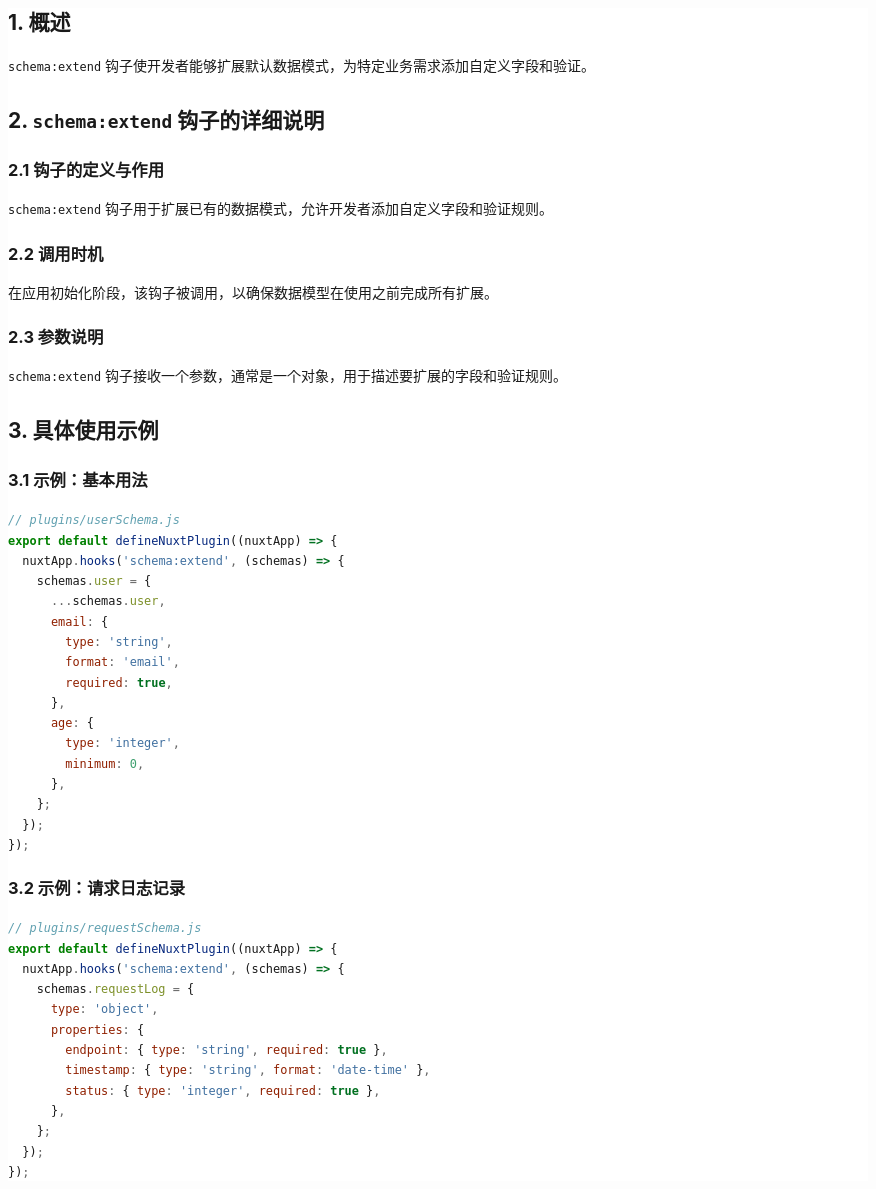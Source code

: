 ## 1. 概述

`schema:extend` 钩子使开发者能够扩展默认数据模式，为特定业务需求添加自定义字段和验证。

## 2. `schema:extend` 钩子的详细说明

### 2.1 钩子的定义与作用

`schema:extend` 钩子用于扩展已有的数据模式，允许开发者添加自定义字段和验证规则。

### 2.2 调用时机

在应用初始化阶段，该钩子被调用，以确保数据模型在使用之前完成所有扩展。

### 2.3 参数说明

`schema:extend` 钩子接收一个参数，通常是一个对象，用于描述要扩展的字段和验证规则。

## 3. 具体使用示例

### 3.1 示例：基本用法

```javascript
// plugins/userSchema.js
export default defineNuxtPlugin((nuxtApp) => {
  nuxtApp.hooks('schema:extend', (schemas) => {
    schemas.user = {
      ...schemas.user,
      email: {
        type: 'string',
        format: 'email',
        required: true,
      },
      age: {
        type: 'integer',
        minimum: 0,
      },
    };
  });
});
```

### 3.2 示例：请求日志记录

```javascript
// plugins/requestSchema.js
export default defineNuxtPlugin((nuxtApp) => {
  nuxtApp.hooks('schema:extend', (schemas) => {
    schemas.requestLog = {
      type: 'object',
      properties: {
        endpoint: { type: 'string', required: true },
        timestamp: { type: 'string', format: 'date-time' },
        status: { type: 'integer', required: true },
      },
    };
  });
});
```

